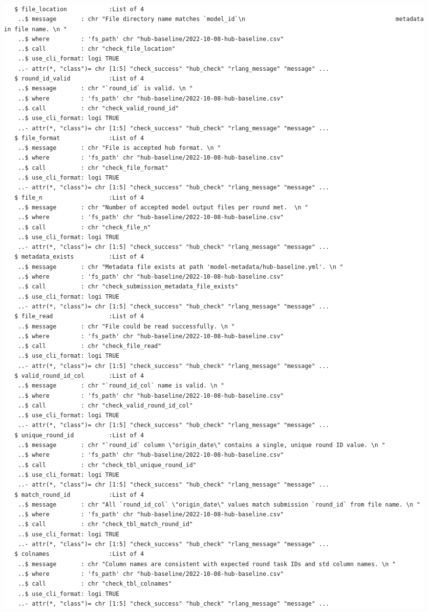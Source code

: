        $ file_location            :List of 4
        ..$ message       : chr "File directory name matches `model_id`\n                                           metadata in file name. \n "
        ..$ where         : 'fs_path' chr "hub-baseline/2022-10-08-hub-baseline.csv"
        ..$ call          : chr "check_file_location"
        ..$ use_cli_format: logi TRUE
        ..- attr(*, "class")= chr [1:5] "check_success" "hub_check" "rlang_message" "message" ...
       $ round_id_valid           :List of 4
        ..$ message       : chr "`round_id` is valid. \n "
        ..$ where         : 'fs_path' chr "hub-baseline/2022-10-08-hub-baseline.csv"
        ..$ call          : chr "check_valid_round_id"
        ..$ use_cli_format: logi TRUE
        ..- attr(*, "class")= chr [1:5] "check_success" "hub_check" "rlang_message" "message" ...
       $ file_format              :List of 4
        ..$ message       : chr "File is accepted hub format. \n "
        ..$ where         : 'fs_path' chr "hub-baseline/2022-10-08-hub-baseline.csv"
        ..$ call          : chr "check_file_format"
        ..$ use_cli_format: logi TRUE
        ..- attr(*, "class")= chr [1:5] "check_success" "hub_check" "rlang_message" "message" ...
       $ file_n                   :List of 4
        ..$ message       : chr "Number of accepted model output files per round met.  \n "
        ..$ where         : 'fs_path' chr "hub-baseline/2022-10-08-hub-baseline.csv"
        ..$ call          : chr "check_file_n"
        ..$ use_cli_format: logi TRUE
        ..- attr(*, "class")= chr [1:5] "check_success" "hub_check" "rlang_message" "message" ...
       $ metadata_exists          :List of 4
        ..$ message       : chr "Metadata file exists at path 'model-metadata/hub-baseline.yml'. \n "
        ..$ where         : 'fs_path' chr "hub-baseline/2022-10-08-hub-baseline.csv"
        ..$ call          : chr "check_submission_metadata_file_exists"
        ..$ use_cli_format: logi TRUE
        ..- attr(*, "class")= chr [1:5] "check_success" "hub_check" "rlang_message" "message" ...
       $ file_read                :List of 4
        ..$ message       : chr "File could be read successfully. \n "
        ..$ where         : 'fs_path' chr "hub-baseline/2022-10-08-hub-baseline.csv"
        ..$ call          : chr "check_file_read"
        ..$ use_cli_format: logi TRUE
        ..- attr(*, "class")= chr [1:5] "check_success" "hub_check" "rlang_message" "message" ...
       $ valid_round_id_col       :List of 4
        ..$ message       : chr "`round_id_col` name is valid. \n "
        ..$ where         : 'fs_path' chr "hub-baseline/2022-10-08-hub-baseline.csv"
        ..$ call          : chr "check_valid_round_id_col"
        ..$ use_cli_format: logi TRUE
        ..- attr(*, "class")= chr [1:5] "check_success" "hub_check" "rlang_message" "message" ...
       $ unique_round_id          :List of 4
        ..$ message       : chr "`round_id` column \"origin_date\" contains a single, unique round ID value. \n "
        ..$ where         : 'fs_path' chr "hub-baseline/2022-10-08-hub-baseline.csv"
        ..$ call          : chr "check_tbl_unique_round_id"
        ..$ use_cli_format: logi TRUE
        ..- attr(*, "class")= chr [1:5] "check_success" "hub_check" "rlang_message" "message" ...
       $ match_round_id           :List of 4
        ..$ message       : chr "All `round_id_col` \"origin_date\" values match submission `round_id` from file name. \n "
        ..$ where         : 'fs_path' chr "hub-baseline/2022-10-08-hub-baseline.csv"
        ..$ call          : chr "check_tbl_match_round_id"
        ..$ use_cli_format: logi TRUE
        ..- attr(*, "class")= chr [1:5] "check_success" "hub_check" "rlang_message" "message" ...
       $ colnames                 :List of 4
        ..$ message       : chr "Column names are consistent with expected round task IDs and std column names. \n "
        ..$ where         : 'fs_path' chr "hub-baseline/2022-10-08-hub-baseline.csv"
        ..$ call          : chr "check_tbl_colnames"
        ..$ use_cli_format: logi TRUE
        ..- attr(*, "class")= chr [1:5] "check_success" "hub_check" "rlang_message" "message" ...